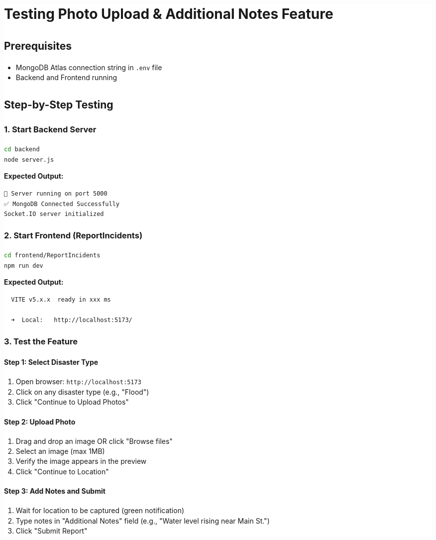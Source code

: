 # Testing Photo Upload & Additional Notes Feature

## Prerequisites
- MongoDB Atlas connection string in `.env` file
- Backend and Frontend running

## Step-by-Step Testing

### 1. Start Backend Server
```bash
cd backend
node server.js
```

**Expected Output:**
```
🚀 Server running on port 5000
✅ MongoDB Connected Successfully
Socket.IO server initialized
```

### 2. Start Frontend (ReportIncidents)
```bash
cd frontend/ReportIncidents
npm run dev
```

**Expected Output:**
```
  VITE v5.x.x  ready in xxx ms

  ➜  Local:   http://localhost:5173/
```

### 3. Test the Feature

#### Step 1: Select Disaster Type
1. Open browser: `http://localhost:5173`
2. Click on any disaster type (e.g., "Flood")
3. Click "Continue to Upload Photos"

#### Step 2: Upload Photo
1. Drag and drop an image OR click "Browse files"
2. Select an image (max 1MB)
3. Verify the image appears in the preview
4. Click "Continue to Location"

#### Step 3: Add Notes and Submit
1. Wait for location to be captured (green notification)
2. Type notes in "Additional Notes" field (e.g., "Water level rising near Main St.")
3. Click "Submit Report"
